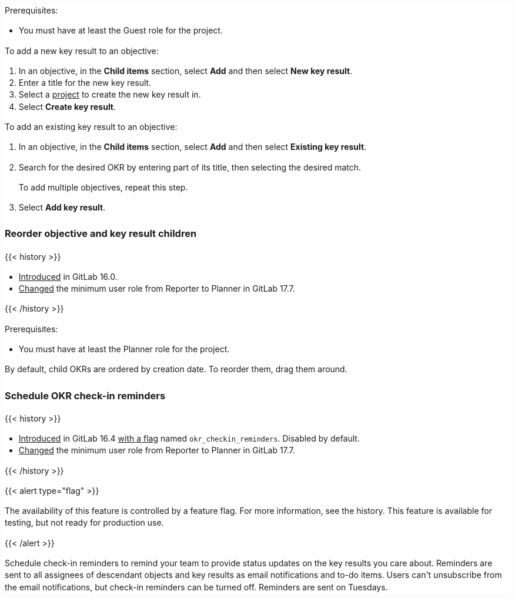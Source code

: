 Prerequisites:

- You must have at least the Guest role for the project.

To add a new key result to an objective:

1. In an objective, in the **Child items** section, select **Add** and then
   select **New key result**.
1. Enter a title for the new key result.
1. Select a [project](project/organize_work_with_projects.md) to create the new key result in.
1. Select **Create key result**.

To add an existing key result to an objective:

1. In an objective, in the **Child items** section, select **Add** and then
   select **Existing key result**.
1. Search for the desired OKR by entering part of its title, then selecting the
   desired match.

   To add multiple objectives, repeat this step.
1. Select **Add key result**.

### Reorder objective and key result children

{{< history >}}

- [Introduced](https://gitlab.com/gitlab-org/gitlab/-/issues/385887) in GitLab 16.0.
- [Changed](https://gitlab.com/gitlab-org/gitlab/-/merge_requests/169256) the minimum user role from Reporter to Planner in GitLab 17.7.

{{< /history >}}

Prerequisites:

- You must have at least the Planner role for the project.

By default, child OKRs are ordered by creation date.
To reorder them, drag them around.

### Schedule OKR check-in reminders

{{< history >}}

- [Introduced](https://gitlab.com/gitlab-org/gitlab/-/issues/422761) in GitLab 16.4 [with a flag](../administration/feature_flags/_index.md) named `okr_checkin_reminders`. Disabled by default.
- [Changed](https://gitlab.com/gitlab-org/gitlab/-/merge_requests/169256) the minimum user role from Reporter to Planner in GitLab 17.7.

{{< /history >}}

{{< alert type="flag" >}}

The availability of this feature is controlled by a feature flag.
For more information, see the history.
This feature is available for testing, but not ready for production use.

{{< /alert >}}

Schedule check-in reminders to remind your team to provide status updates on the key results you care
about.
Reminders are sent to all assignees of descendant objects and key results as email notifications
and to-do items.
Users can't unsubscribe from the email notifications, but check-in reminders can be turned off.
Reminders are sent on Tuesdays.
